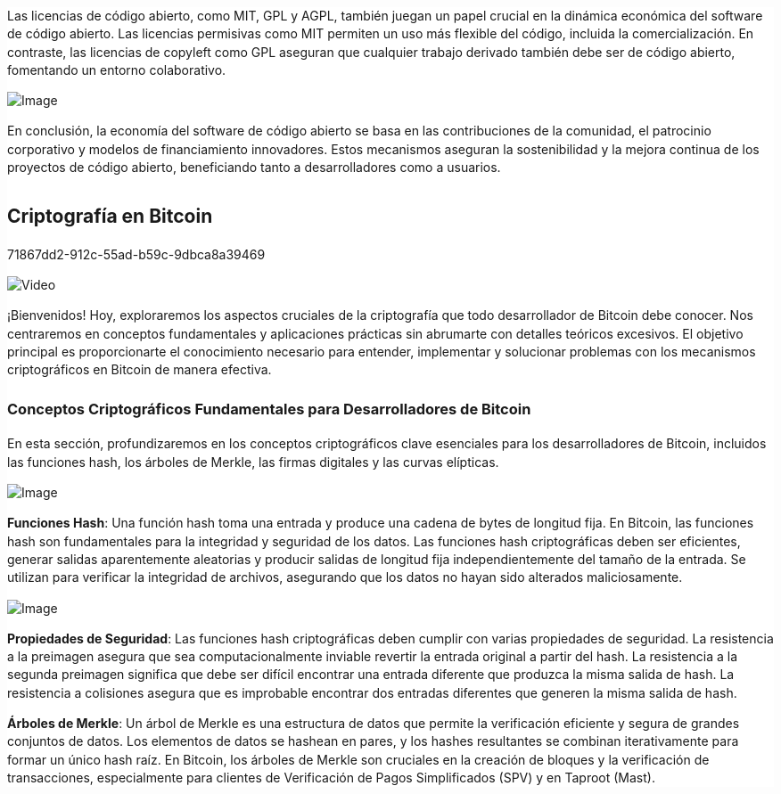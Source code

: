Las licencias de código abierto, como MIT, GPL y AGPL, también juegan un papel crucial en la dinámica económica del software de código abierto. Las licencias permisivas como MIT permiten un uso más flexible del código, incluida la comercialización. En contraste, las licencias de copyleft como GPL aseguran que cualquier trabajo derivado también debe ser de código abierto, fomentando un entorno colaborativo.

![Image](assets/en/2/5.webp)

En conclusión, la economía del software de código abierto se basa en las contribuciones de la comunidad, el patrocinio corporativo y modelos de financiamiento innovadores. Estos mecanismos aseguran la sostenibilidad y la mejora continua de los proyectos de código abierto, beneficiando tanto a desarrolladores como a usuarios.

## Criptografía en Bitcoin

<chapterId>71867dd2-912c-55ad-b59c-9dbca8a39469</chapterId>

![Video](https://youtu.be/QcK-Cl8B9QU)

¡Bienvenidos! Hoy, exploraremos los aspectos cruciales de la criptografía que todo desarrollador de Bitcoin debe conocer. Nos centraremos en conceptos fundamentales y aplicaciones prácticas sin abrumarte con detalles teóricos excesivos. El objetivo principal es proporcionarte el conocimiento necesario para entender, implementar y solucionar problemas con los mecanismos criptográficos en Bitcoin de manera efectiva.

### Conceptos Criptográficos Fundamentales para Desarrolladores de Bitcoin

En esta sección, profundizaremos en los conceptos criptográficos clave esenciales para los desarrolladores de Bitcoin, incluidos las funciones hash, los árboles de Merkle, las firmas digitales y las curvas elípticas.

![Image](assets/en/2/6.webp)

**Funciones Hash**: Una función hash toma una entrada y produce una cadena de bytes de longitud fija. En Bitcoin, las funciones hash son fundamentales para la integridad y seguridad de los datos. Las funciones hash criptográficas deben ser eficientes, generar salidas aparentemente aleatorias y producir salidas de longitud fija independientemente del tamaño de la entrada. Se utilizan para verificar la integridad de archivos, asegurando que los datos no hayan sido alterados maliciosamente.

![Image](assets/en/2/7.webp)

**Propiedades de Seguridad**: Las funciones hash criptográficas deben cumplir con varias propiedades de seguridad. La resistencia a la preimagen asegura que sea computacionalmente inviable revertir la entrada original a partir del hash. La resistencia a la segunda preimagen significa que debe ser difícil encontrar una entrada diferente que produzca la misma salida de hash. La resistencia a colisiones asegura que es improbable encontrar dos entradas diferentes que generen la misma salida de hash.

**Árboles de Merkle**: Un árbol de Merkle es una estructura de datos que permite la verificación eficiente y segura de grandes conjuntos de datos. Los elementos de datos se hashean en pares, y los hashes resultantes se combinan iterativamente para formar un único hash raíz. En Bitcoin, los árboles de Merkle son cruciales en la creación de bloques y la verificación de transacciones, especialmente para clientes de Verificación de Pagos Simplificados (SPV) y en Taproot (Mast).

